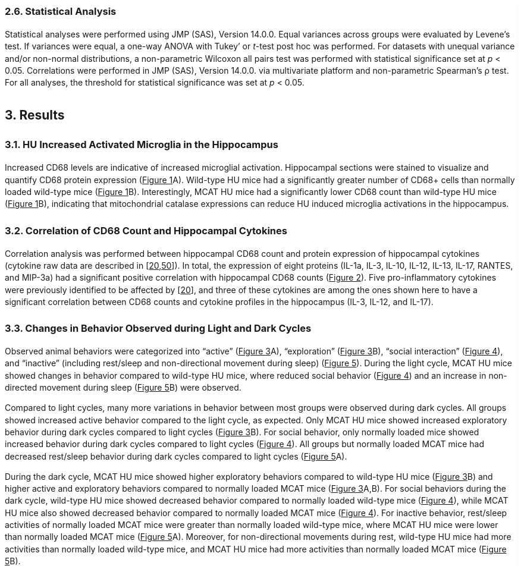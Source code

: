 ### 2.6. Statistical Analysis

Statistical analyses were performed using JMP (SAS), Version 14.0.0. Equal variances across groups were evaluated by Levene’s test. If variances were equal, a one-way ANOVA with Tukey’ or _t_\-test post hoc was performed. For datasets with unequal variance and/or non-normal distributions, a non-parametric Wilcoxon all pairs test was performed with statistical significance set at _p_ < 0.05. Correlations were performed in JMP (SAS), Version 14.0.0. via multivariate platform and non-parametric Spearman’s ρ test. For all analyses, the threshold for statistical significance was set at _p_ < 0.05.

## 3\. Results

### 3.1. HU Increased Activated Microglia in the Hippocampus

Increased CD68 levels are indicative of increased microglial activation. Hippocampal sections were stained to visualize and quantify CD68 protein expression ([Figure 1](#life-12-01838-f001)A). Wild-type HU mice had a significantly greater number of CD68+ cells than normally loaded wild-type mice ([Figure 1](#life-12-01838-f001)B). Interestingly, MCAT HU mice had a significantly lower CD68 count than wild-type HU mice ([Figure 1](#life-12-01838-f001)B), indicating that mitochondrial catalase expressions can reduce HU induced microglia activations in the hippocampus.

### 3.2. Correlation of CD68 Count and Hippocampal Cytokines

Correlation analysis was performed between hippocampal CD68 count and protein expression of hippocampal cytokines (cytokine raw data are described in \[[20](#B20-life-12-01838),[50](#B50-life-12-01838)\]). In total, the expression of eight proteins (IL-1a, IL-3, IL-10, IL-12, IL-13, IL-17, RANTES, and MIP-3a) had a significant positive correlation with hippocampal CD68 counts ([Figure 2](#life-12-01838-f002)). Five pro-inflammatory cytokines were previously identified to be affected by \[[20](#B20-life-12-01838)\], and three of these cytokines are among the ones shown here to have a significant correlation between CD68 counts and cytokine profiles in the hippocampus (IL-3, IL-12, and IL-17).

### 3.3. Changes in Behavior Observed during Light and Dark Cycles

Observed animal behaviors were categorized into “active” ([Figure 3](#life-12-01838-f003)A), “exploration” ([Figure 3](#life-12-01838-f003)B), “social interaction” ([Figure 4](#life-12-01838-f004)), and “inactive” (including rest/sleep and non-directional movement during sleep) ([Figure 5](#life-12-01838-f005)). During the light cycle, MCAT HU mice showed changes in behavior compared to wild-type HU mice, where reduced social behavior ([Figure 4](#life-12-01838-f004)) and an increase in non-directed movement during sleep ([Figure 5](#life-12-01838-f005)B) were observed.

Compared to light cycles, many more variations in behavior between most groups were observed during dark cycles. All groups showed increased active behavior compared to the light cycle, as expected. Only MCAT HU mice showed increased exploratory behavior during dark cycles compared to light cycles ([Figure 3](#life-12-01838-f003)B). For social behavior, only normally loaded mice showed increased behavior during dark cycles compared to light cycles ([Figure 4](#life-12-01838-f004)). All groups but normally loaded MCAT mice had decreased rest/sleep behavior during dark cycles compared to light cycles ([Figure 5](#life-12-01838-f005)A).

During the dark cycle, MCAT HU mice showed higher exploratory behaviors compared to wild-type HU mice ([Figure 3](#life-12-01838-f003)B) and higher active and exploratory behaviors compared to normally loaded MCAT mice ([Figure 3](#life-12-01838-f003)A,B). For social behaviors during the dark cycle, wild-type HU mice showed decreased behavior compared to normally loaded wild-type mice ([Figure 4](#life-12-01838-f004)), while MCAT HU mice also showed decreased behavior compared to normally loaded MCAT mice ([Figure 4](#life-12-01838-f004)). For inactive behavior, rest/sleep activities of normally loaded MCAT mice were greater than normally loaded wild-type mice, where MCAT HU mice were lower than normally loaded MCAT mice ([Figure 5](#life-12-01838-f005)A). Moreover, for non-directional movements during rest, wild-type HU mice had more activities than normally loaded wild-type mice, and MCAT HU mice had more activities than normally loaded MCAT mice ([Figure 5](#life-12-01838-f005)B).
